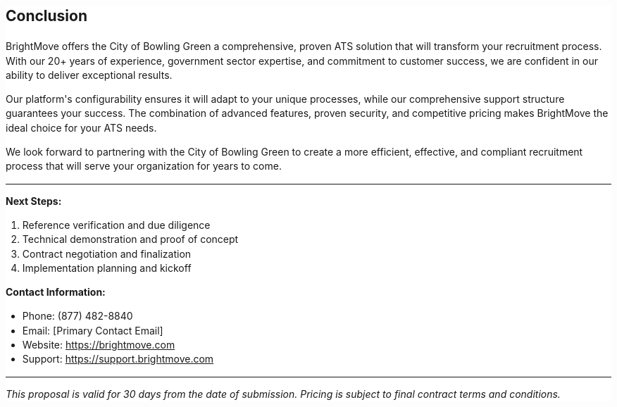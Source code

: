 ## Conclusion

BrightMove offers the City of Bowling Green a comprehensive, proven ATS solution that will transform your recruitment process. With our 20+ years of experience, government sector expertise, and commitment to customer success, we are confident in our ability to deliver exceptional results.

Our platform's configurability ensures it will adapt to your unique processes, while our comprehensive support structure guarantees your success. The combination of advanced features, proven security, and competitive pricing makes BrightMove the ideal choice for your ATS needs.

We look forward to partnering with the City of Bowling Green to create a more efficient, effective, and compliant recruitment process that will serve your organization for years to come.

---

**Next Steps:**
1. Reference verification and due diligence
2. Technical demonstration and proof of concept
3. Contract negotiation and finalization
4. Implementation planning and kickoff

**Contact Information:**
- Phone: (877) 482-8840
- Email: [Primary Contact Email]
- Website: https://brightmove.com
- Support: https://support.brightmove.com

---

*This proposal is valid for 30 days from the date of submission. Pricing is subject to final contract terms and conditions.* 